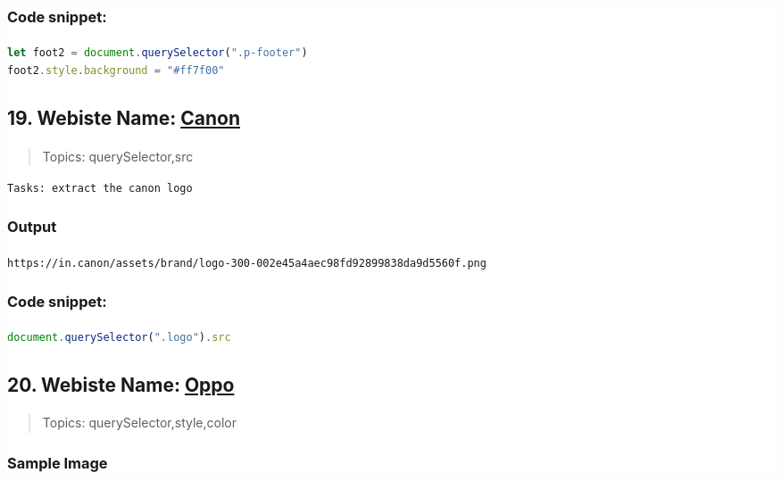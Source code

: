 ### Code snippet: 

```js
let foot2 = document.querySelector(".p-footer")
foot2.style.background = "#ff7f00"
```

## 19. Webiste Name: [Canon](https://in.canon/)

>Topics: querySelector,src


    Tasks: extract the canon logo

### Output

`https://in.canon/assets/brand/logo-300-002e45a4aec98fd92899838da9d5560f.png`
### Code snippet: 
```js
document.querySelector(".logo").src
```

## 20. Webiste Name: [Oppo](https://www.oppo.com/in/)

>Topics: querySelector,style,color

### Sample Image

